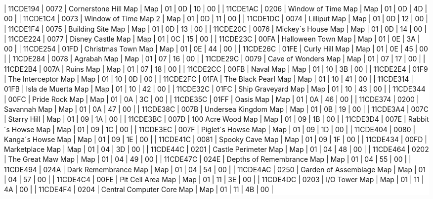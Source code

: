 | 11CDE194 | 0072 | Cornerstone Hill Map | Map | 01 | 0D | 10 | 00 |
| 11CDE1AC | 0206 | Window of Time Map | Map | 01 | 0D | 4D | 00 |
| 11CDE1C4 | 0073 | Window of Time Map 2 | Map | 01 | 0D | 11 | 00 |
| 11CDE1DC | 0074 | Lilliput Map | Map | 01 | 0D | 12 | 00 |
| 11CDE1F4 | 0075 | Building Site Map | Map | 01 | 0D | 13 | 00 |
| 11CDE20C | 0076 | Mickey´s House Map | Map | 01 | 0D | 14 | 00 |
| 11CDE224 | 0077 | Disney Castle Map | Map | 01 | 0C | 15 | 00 |
| 11CDE23C | 00FA | Halloween Town Map | Map | 01 | 0E | 3A | 00 |
| 11CDE254 | 01FD | Christmas Town Map | Map | 01 | 0E | 44 | 00 |
| 11CDE26C | 01FE | Curly Hill Map | Map | 01 | 0E | 45 | 00 |
| 11CDE284 | 0078 | Agrabah Map | Map | 01 | 07 | 16 | 00 |
| 11CDE29C | 0079 | Cave of Wonders Map | Map | 01 | 07 | 17 | 00 |
| 11CDE2B4 | 007A | Ruins Map | Map | 01 | 07 | 18 | 00 |
| 11CDE2CC | 00FB | Naval Map | Map | 01 | 10 | 3B | 00 |
| 11CDE2E4 | 01F9 | The Interceptor Map | Map | 01 | 10 | 0D | 00 |
| 11CDE2FC | 01FA | The Black Pearl Map | Map | 01 | 10 | 41 | 00 |
| 11CDE314 | 01FB | Isla de Muerta Map | Map | 01 | 10 | 42 | 00 |
| 11CDE32C | 01FC | Ship Graveyard Map | Map | 01 | 10 | 43 | 00 |
| 11CDE344 | 00FC | Pride Rock Map | Map | 01 | 0A | 3C | 00 |
| 11CDE35C | 01FF | Oasis Map | Map | 01 | 0A | 46 | 00 |
| 11CDE374 | 0200 | Savannah Map | Map | 01 | 0A | 47 | 00 |
| 11CDE38C | 007B | Undersea Kingdom Map | Map | 01 | 0B | 19 | 00 |
| 11CDE3A4 | 007C | Starry Hill | Map | 01 | 09 | 1A | 00 |
| 11CDE3BC | 007D | 100 Acre Wood Map | Map | 01 | 09 | 1B | 00 |
| 11CDE3D4 | 007E | Rabbit´s Howse Map | Map | 01 | 09 | 1C | 00 |
| 11CDE3EC | 007F | Piglet´s Howse Map | Map | 01 | 09 | 1D | 00 |
| 11CDE404 | 0080 | Kanga´s Howse Map | Map | 01 | 09 | 1E | 00 |
| 11CDE41C | 0081 | Spooky Cave Map | Map | 01 | 09 | 1F | 00 |
| 11CDE434 | 00FD | Marketplace Map | Map | 01 | 04 | 3D | 00 |
| 11CDE44C | 0201 | Castle Perimeter Map | Map | 01 | 04 | 48 | 00 |
| 11CDE464 | 0202 | The Great Maw Map | Map | 01 | 04 | 49 | 00 |
| 11CDE47C | 024E | Depths of Remembrance Map | Map | 01 | 04 | 55 | 00 |
| 11CDE494 | 024A | Dark Remembrance Map | Map | 01 | 04 | 54 | 00 |
| 11CDE4AC | 0250 | Garden of Assemblage Map | Map | 01 | 04 | 57 | 00 |
| 11CDE4C4 | 00FE | Pit Cell Area Map | Map | 01 | 11 | 3E | 00 |
| 11CDE4DC | 0203 | I/O Tower Map | Map | 01 | 11 | 4A | 00 |
| 11CDE4F4 | 0204 | Central Computer Core Map | Map | 01 | 11 | 4B | 00 |
